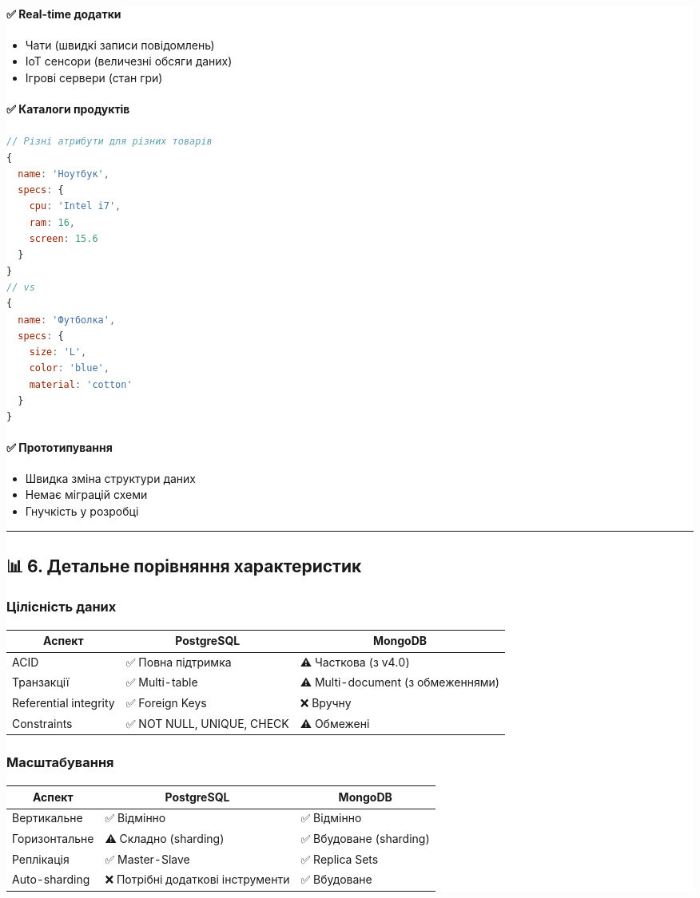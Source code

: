 #### ✅ **Real-time додатки**
- Чати (швидкі записи повідомлень)
- IoT сенсори (величезні обсяги даних)
- Ігрові сервери (стан гри)

#### ✅ **Каталоги продуктів**
```javascript
// Різні атрибути для різних товарів
{
  name: 'Ноутбук',
  specs: {
    cpu: 'Intel i7',
    ram: 16,
    screen: 15.6
  }
}
// vs
{
  name: 'Футболка',
  specs: {
    size: 'L',
    color: 'blue',
    material: 'cotton'
  }
}
```

#### ✅ **Прототипування**
- Швидка зміна структури даних
- Немає міграцій схеми
- Гнучкість у розробці

---

## 📊 6. Детальне порівняння характеристик

### **Цілісність даних**

| Аспект | PostgreSQL | MongoDB |
|--------|-----------|---------|
| ACID | ✅ Повна підтримка | ⚠️ Часткова (з v4.0) |
| Транзакції | ✅ Multi-table | ⚠️ Multi-document (з обмеженнями) |
| Referential integrity | ✅ Foreign Keys | ❌ Вручну |
| Constraints | ✅ NOT NULL, UNIQUE, CHECK | ⚠️ Обмежені |

### **Масштабування**

| Аспект | PostgreSQL | MongoDB |
|--------|-----------|---------|
| Вертикальне | ✅ Відмінно | ✅ Відмінно |
| Горизонтальне | ⚠️ Складно (sharding) | ✅ Вбудоване (sharding) |
| Реплікація | ✅ Master-Slave | ✅ Replica Sets |
| Auto-sharding | ❌ Потрібні додаткові інструменти | ✅ Вбудоване |
